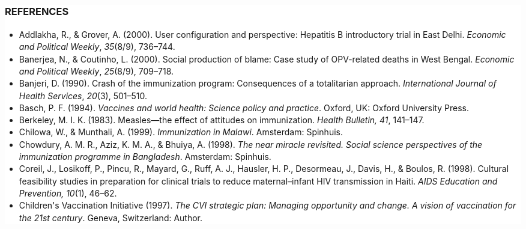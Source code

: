 ### **REFERENCES**

- Addlakha, R., & Grover, A. (2000). User configuration and perspective: Hepatitis B introductory trial in East Delhi. *Economic and Political Weekly*, *35*(8/9), 736–744.
- Banerjea, N., & Coutinho, L. (2000). Social production of blame: Case study of OPV-related deaths in West Bengal. *Economic and Political Weekly*, *25*(8/9), 709–718.
- Banjeri, D. (1990). Crash of the immunization program: Consequences of a totalitarian approach. *International Journal of Health Services*, *20*(3), 501–510.
- Basch, P. F. (1994). *Vaccines and world health: Science policy and practice*. Oxford, UK: Oxford University Press.
- Berkeley, M. I. K. (1983). Measles—the effect of attitudes on immunization. *Health Bulletin, 41*, 141–147.
- Chilowa, W., & Munthali, A. (1999). *Immunization in Malawi*. Amsterdam: Spinhuis.
- Chowdury, A. M. R., Aziz, K. M. A., & Bhuiya, A. (1998). *The near miracle revisited. Social science perspectives of the immunization programme in Bangladesh*. Amsterdam: Spinhuis.
- Coreil, J., Losikoff, P., Pincu, R., Mayard, G., Ruff, A. J., Hausler, H. P., Desormeau, J., Davis, H., & Boulos, R. (1998). Cultural feasibility studies in preparation for clinical trials to reduce maternal–infant HIV transmission in Haiti. *AIDS Education and Prevention, 10*(1), 46–62.
- Children's Vaccination Initiative (1997). *The CVI strategic plan: Managing opportunity and change. A vision of vaccination for the 21st century*. Geneva, Switzerland: Author.